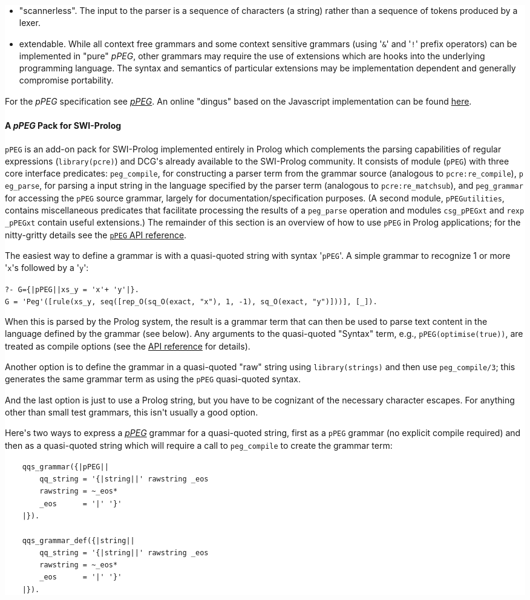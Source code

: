 - "scannerless". The input to the parser is a sequence of characters (a string) rather than a sequence of tokens produced by a lexer.

- extendable. While all context free grammars and some context sensitive grammars (using '`&`' and '`!`' prefix operators) can be implemented in "pure" *pPEG*, other grammars may require the use of extensions which are hooks into the underlying programming language. The syntax and semantics of particular extensions may be implementation dependent and generally compromise portability.

For the *pPEG* specification see [*pPEG*][pPEGrepo]. An online "dingus" based on the Javascript implementation can be found [here](https://pcanz.github.io/pPEGjs/dingus.html).

#### A *pPEG* Pack for SWI-Prolog

`pPEG` is an add-on pack for SWI-Prolog implemented entirely in Prolog which complements the parsing capabilities of regular expressions (`library(pcre)`) and DCG's already available to the SWI-Prolog community. It consists of  module (`pPEG`) with three core interface predicates: `peg_compile`, for constructing a parser term from the grammar source (analogous to `pcre:re_compile`), `peg_parse`, for parsing a input string in the language specified by the parser term (analogous to `pcre:re_matchsub`), and `peg_grammar` for accessing the `pPEG` source grammar, largely for documentation/specification purposes. (A second module, `pPEGutilities`, contains miscellaneous predicates that facilitate processing the results of a `peg_parse` operation and modules `csg_pPEGxt` and `rexp_pPEGxt` contain useful extensions.) The remainder of this section is an overview of how to use `pPEG` in Prolog applications; for the nitty-gritty details see the [`pPEG` API reference][pPEGref].

The easiest way to define a grammar is with a quasi-quoted string with syntax '`pPEG`'. A simple grammar to recognize 1 or more '`x`'s followed by a '`y`':
```
?- G={|pPEG||xs_y = 'x'+ 'y'|}.
G = 'Peg'([rule(xs_y, seq([rep_O(sq_O(exact, "x"), 1, -1), sq_O(exact, "y")]))], [_]).
```
When this is parsed by the Prolog system, the result is a grammar term that can then be used to parse text content in the language defined by the grammar (see below). Any arguments to the quasi-quoted "Syntax" term, e.g., `pPEG(optimise(true))`, are treated as compile options (see the [API reference][pPEGref] for details).

Another option is to define the grammar in a quasi-quoted "raw" string using  `library(strings)` and then use `peg_compile/3`; this generates the same grammar term as using the `pPEG` quasi-quoted syntax.

And the last option is just to use a Prolog string, but you have to be cognizant of the necessary character escapes. For anything other than small test grammars, this isn't usually a good option.

Here's two ways to express a [*pPEG*][pPEGrepo] grammar for a quasi-quoted string, first as a `pPEG` grammar (no explicit compile required) and then as a quasi-quoted string which will require a call to `peg_compile` to create the grammar term:

		qqs_grammar({|pPEG||
			qq_string = '{|string||' rawstring _eos
			rawstring = ~_eos*
			_eos      = '|' '}'
		|}).
		
		qqs_grammar_def({|string||
			qq_string = '{|string||' rawstring _eos
			rawstring = ~_eos*
			_eos      = '|' '}'
		|}).


[swip-readatom]: https://www.swi-prolog.org/pldoc/doc_for?object=read_term_from_atom/3
[pPEGrepo]: https://github.com/pcanz/pPEG
[pPEGref]: https://ridgeworks.github.io/pPEGpl/pPEG_API_Guide.html
